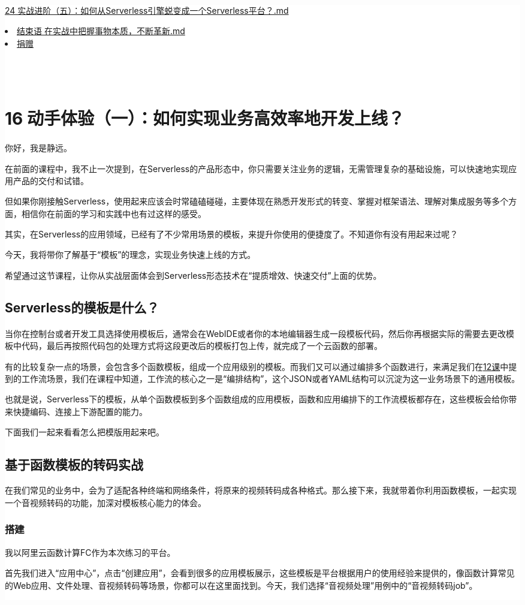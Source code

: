 <a class="menu-item" href="/%e4%b8%93%e6%a0%8f/Serverless%e8%bf%9b%e9%98%b6%e5%ae%9e%e6%88%98%e8%af%be/24%20%e5%ae%9e%e6%88%98%e8%bf%9b%e9%98%b6%ef%bc%88%e4%ba%94%ef%bc%89%ef%bc%9a%e5%a6%82%e4%bd%95%e4%bb%8eServerless%e5%bc%95%e6%93%8e%e8%9c%95%e5%8f%98%e6%88%90%e4%b8%80%e4%b8%aaServerless%e5%b9%b3%e5%8f%b0%ef%bc%9f.md" id="24 实战进阶（五）：如何从Serverless引擎蜕变成一个Serverless平台？.md">24 实战进阶（五）：如何从Serverless引擎蜕变成一个Serverless平台？.md</a>
</li>
<li>
<a class="menu-item" href="/%e4%b8%93%e6%a0%8f/Serverless%e8%bf%9b%e9%98%b6%e5%ae%9e%e6%88%98%e8%af%be/%e7%bb%93%e6%9d%9f%e8%af%ad%20%e5%9c%a8%e5%ae%9e%e6%88%98%e4%b8%ad%e6%8a%8a%e6%8f%a1%e4%ba%8b%e7%89%a9%e6%9c%ac%e8%b4%a8%ef%bc%8c%e4%b8%8d%e6%96%ad%e9%9d%a9%e6%96%b0.md" id="结束语 在实战中把握事物本质，不断革新.md">结束语 在实战中把握事物本质，不断革新.md</a>
</li>
<li><a href="/assets/捐赠.md">捐赠</a></li>
</ul>
</div>
</div>
<div class="sidebar-toggle" onclick="sidebar_toggle()" onmouseleave="remove_inner()" onmouseover="add_inner()">
<div class="sidebar-toggle-inner"></div>
</div>
<div class="off-canvas-content">
<div class="columns">
<div class="column col-12 col-lg-12">
<div class="book-navbar">
<header class="navbar">
<section class="navbar-section">
<a onclick="open_sidebar()">
<i class="icon icon-menu"></i>
</a>
</section>
</header>
</div>
<div class="book-content" style="max-width: 960px; margin: 0 auto;
    overflow-x: auto;
    overflow-y: hidden;">
<div class="book-post">

<p align="center" id="tip"></p>
<h1 class="title" data-id="16 动手体验（一）：如何实现业务高效率地开发上线？" id="title">16 动手体验（一）：如何实现业务高效率地开发上线？</h1>
<div><p>你好，我是静远。</p>
<p>在前面的课程中，我不止一次提到，在Serverless的产品形态中，你只需要关注业务的逻辑，无需管理复杂的基础设施，可以快速地实现应用产品的交付和试错。</p>
<p>但如果你刚接触Serverless，使用起来应该会时常磕磕碰碰，主要体现在熟悉开发形式的转变、掌握对框架语法、理解对集成服务等多个方面，相信你在前面的学习和实践中也有过这样的感受。</p>
<p>其实，在Serverless的应用领域，已经有了不少常用场景的模板，来提升你使用的便捷度了。不知道你有没有用起来过呢？</p>
<p>今天，我将带你了解基于“模板”的理念，实现业务快速上线的方式。</p>
<p>希望通过这节课程，让你从实战层面体会到Serverless形态技术在“提质增效、快速交付”上面的优势。</p>
<h2 id="serverless的模板是什么">Serverless的模板是什么？</h2>
<p>当你在控制台或者开发工具选择使用模板后，通常会在WebIDE或者你的本地编辑器生成一段模板代码，然后你再根据实际的需要去更改模板中代码，最后再按照代码包的处理方式将这段更改后的模板打包上传，就完成了一个云函数的部署。</p>
<p>有的比较复杂一点的场景，会包含多个函数模板，组成一个应用级别的模板。而我们又可以通过编排多个函数进行，来满足我们在<a href="https://time.geekbang.org/column/article/573740" target="_blank">12课</a>中提到的工作流场景，我们在课程中知道，工作流的核心之一是“编排结构”，这个JSON或者YAML结构可以沉淀为这一业务场景下的通用模板。</p>
<p>也就是说，Serverless下的模板，从单个函数模板到多个函数组成的应用模板，函数和应用编排下的工作流模板都存在，这些模板会给你带来快捷编码、连接上下游配置的能力。</p>
<p>下面我们一起来看看怎么把模版用起来吧。</p>
<h2 id="基于函数模板的转码实战">基于函数模板的转码实战</h2>
<p>在我们常见的业务中，会为了适配各种终端和网络条件，将原来的视频转码成各种格式。那么接下来，我就带着你利用函数模板，一起实现一个音视频转码的功能，加深对模板核心能力的体会。</p>
<h3 id="搭建">搭建</h3>
<p>我以阿里云函数计算FC作为本次练习的平台。</p>
<p>首先我们进入“应用中心”，点击“创建应用”，会看到很多的应用模板展示，这些模板是平台根据用户的使用经验来提供的，像函数计算常见的Web应用、文件处理、音视频转码等场景，你都可以在这里面找到。今天，我们选择“音视频处理”用例中的“音视频转码job”。</p>